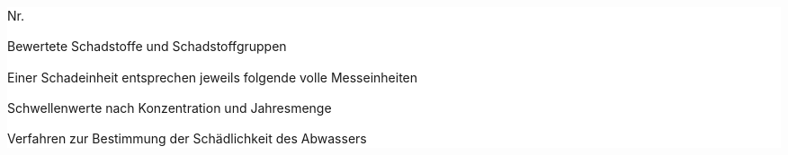 <col align="left" width="25 000000pt">

</col>

<col align="left" width="307 000000pt">

</col>

<col align="left" width="202 000000pt">

</col>

<col align="left" width="185 000000pt">

</col>

<col align="center" width="192 000000pt">

</col>

</colgroup>

<tbody valign="top">

<tr style="border-bottom: 0.5pt solid ; ">

<td style="border-right: 0.5pt solid ; border-bottom: 0.5pt solid ; " align="left" valign="top" charoff="50">

Nr.

</div>

</div>

</div>

</div>

</td>

<td style="border-right: 0.5pt solid ; border-bottom: 0.5pt solid ; " align="left" valign="top" charoff="50">

Bewertete Schadstoffe und Schadstoffgruppen

</td>

<td style="border-right: 0.5pt solid ; border-bottom: 0.5pt solid ; " align="left" valign="top" charoff="50">

Einer Schadeinheit entsprechen jeweils folgende volle Messeinheiten

</td>

<td style="border-right: 0.5pt solid ; border-bottom: 0.5pt solid ; " align="left" valign="top" charoff="50">

Schwellenwerte nach Konzentration und Jahresmenge

</td>

<td style="border-bottom: 0.5pt solid ; " align="left" valign="top" charoff="50">

Verfahren zur Bestimmung der Schädlichkeit des Abwassers
